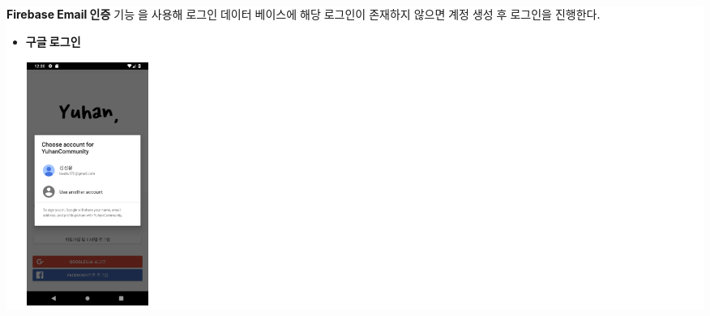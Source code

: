   __Firebase Email 인증__ 기능 을 사용해 로그인 데이터 베이스에 해당 로그인이 존재하지 않으면 계정 생성 후 로그인을 진행한다.

  - **구글 로그인**

  <img width="200px" height="300px" src="./app/src/main/res/drawable/google_auth.png"></img>
